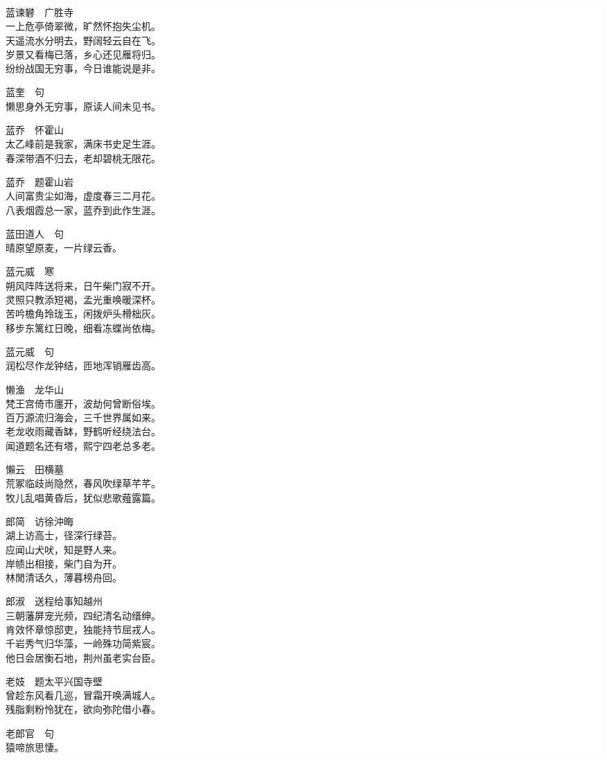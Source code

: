 蓝谏礬　广胜寺  
一上危亭倚翠微，旷然怀抱失尘机。  
天遥流水分明去，野阔轻云自在飞。  
岁景又看梅已落，乡心还见雁将归。  
纷纷战国无穷事，今日谁能说是非。  

蓝奎　句  
懒思身外无穷事，原读人间未见书。  

蓝乔　怀霍山  
太乙峰前是我家，满床书史足生涯。  
春深带酒不归去，老却碧桃无限花。  

蓝乔　题霍山岩  
人间富贵尘如海，虚度春三二月花。  
八表烟霞总一家，蓝乔到此作生涯。  

蓝田道人　句  
晴原望原麦，一片绿云香。  

蓝元威　寒  
朔风阵阵送将来，日午柴门寂不开。  
灵照只教添短褐，孟光重唤暖深杯。  
苦吟檐角玲珑玉，闲拨炉头榾柮灰。  
移步东篱红日晚，细看冻蝶尚依梅。  

蓝元威　句  
润松尽作龙钟结，匝地浑销雁齿高。  

懒渔　龙华山  
梵王宫倚市廛开，波劫何曾断俗埃。  
百万源流归海会，三千世界属如来。  
老龙收雨藏香缽，野鹤听经绕法台。  
闻道题名还有塔，熙宁四老总多老。  

懶云　田横墓  
荒冢临歧尚隐然，春风吹绿草芊芊。  
牧儿乱唱黄昏后，犹似悲歌薤露篇。  

郎简　访徐沖晦  
湖上访高士，径深行绿苔。  
应闻山犬吠，知是野人来。  
岸帻出相接，柴门自为开。  
林閒清话久，薄暮榜舟回。  

郎淑　送程给事知越州  
三朝藩屏宠光频，四纪清名动缙绅。  
肯效怀章惊邸吏，独能持节屈戎人。  
千岩秀气归华藻，一岭殊功简紫宸。  
他日会居衡石地，荆州虽老实台臣。  

老妓　题太平兴国寺壁  
曾趁东风看几巡，冒霜开唤满城人。  
残脂剩粉怜犹在，欲向弥陀借小春。  

老郎官　句  
猿啼旅思悽。  
